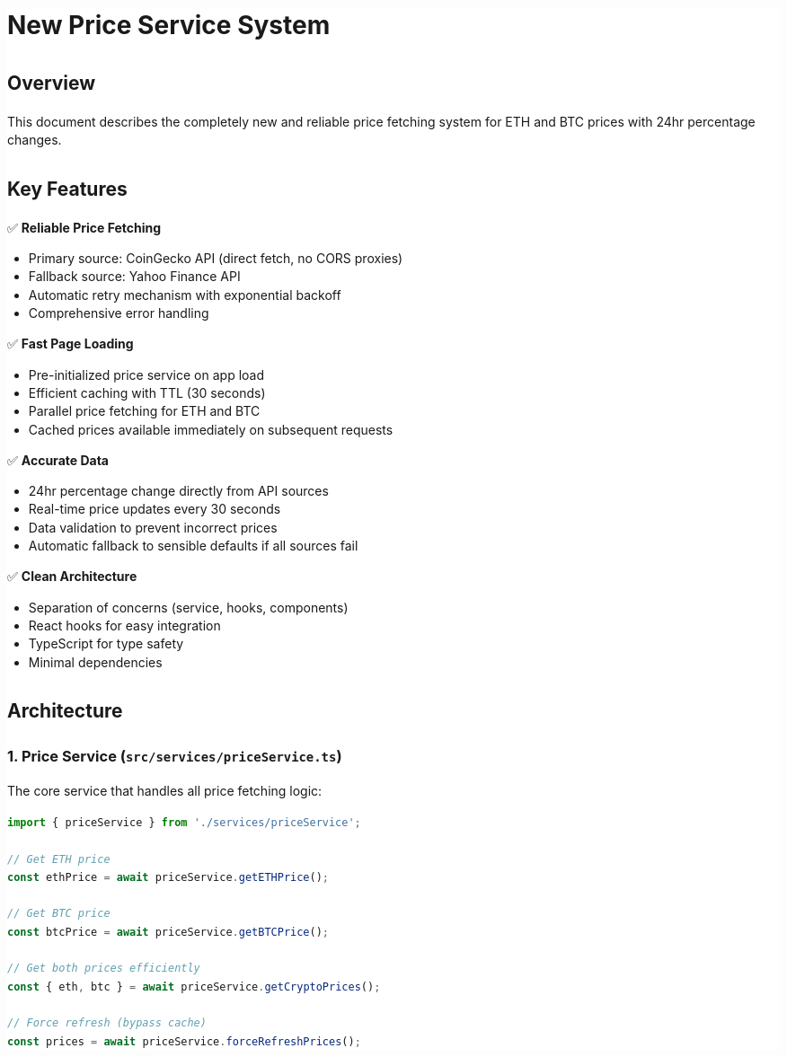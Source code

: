# New Price Service System

## Overview

This document describes the completely new and reliable price fetching system for ETH and BTC prices with 24hr percentage changes.

## Key Features

✅ **Reliable Price Fetching**
- Primary source: CoinGecko API (direct fetch, no CORS proxies)
- Fallback source: Yahoo Finance API
- Automatic retry mechanism with exponential backoff
- Comprehensive error handling

✅ **Fast Page Loading**
- Pre-initialized price service on app load
- Efficient caching with TTL (30 seconds)
- Parallel price fetching for ETH and BTC
- Cached prices available immediately on subsequent requests

✅ **Accurate Data**
- 24hr percentage change directly from API sources
- Real-time price updates every 30 seconds
- Data validation to prevent incorrect prices
- Automatic fallback to sensible defaults if all sources fail

✅ **Clean Architecture**
- Separation of concerns (service, hooks, components)
- React hooks for easy integration
- TypeScript for type safety
- Minimal dependencies

## Architecture

### 1. Price Service (`src/services/priceService.ts`)

The core service that handles all price fetching logic:

```typescript
import { priceService } from './services/priceService';

// Get ETH price
const ethPrice = await priceService.getETHPrice();

// Get BTC price
const btcPrice = await priceService.getBTCPrice();

// Get both prices efficiently
const { eth, btc } = await priceService.getCryptoPrices();

// Force refresh (bypass cache)
const prices = await priceService.forceRefreshPrices();
```
